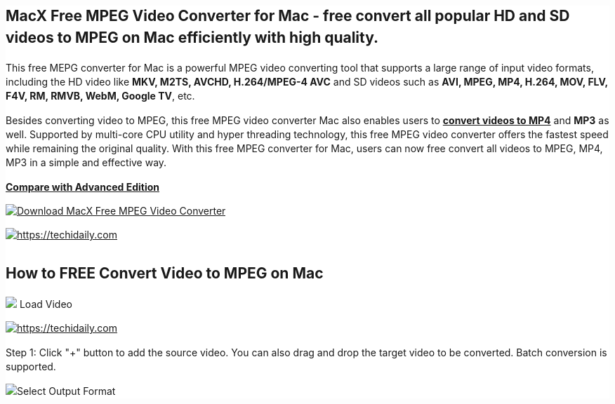 



## MacX Free MPEG Video Converter for Mac - free convert all popular HD and SD videos to MPEG on Mac efficiently with high quality.

This free MEPG converter for Mac is a powerful MPEG video converting tool that supports a large range of input video formats, including the HD video like **MKV, M2TS, AVCHD, H.264/MPEG-4 AVC** and SD videos such as **AVI, MPEG, MP4, H.264, MOV, FLV, F4V, RM, RMVB, WebM, Google TV**, etc. 

Besides converting video to MPEG, this free MPEG video converter Mac also enables users to [**convert videos to MP4**](https://tools.techidaily.com/macxdvd/products/) and **MP3** as well. Supported by multi-core CPU utility and hyper threading technology, this free MPEG video converter offers the fastest speed while remaining the original quality. With this free MPEG converter for Mac, users can now free convert all videos to MPEG, MP4, MP3 in a simple and effective way.

**[Compare with Advanced Edition](https://tools.techidaily.com/macxdvd/products/)**

[![Download MacX Free MPEG Video Converter](https://www.macxdvd.com/mpeg-video-converter-free/../image/bottom-download-big.jpg)](https://www.macxdvd.com/download/macx-free-mpeg-video-converter.dmg)






<a href="https://ephamedtechinc.pxf.io/c/5597632/2137216/26400" target="_top" id="2137216">
  <img src="//a.impactradius-go.com/display-ad/26400-2137216" border="0" alt="https://techidaily.com" width="728" height="90"/>
</a>
<img height="0" width="0" src="https://ephamedtechinc.pxf.io/i/5597632/2137216/26400" style="position:absolute;visibility:hidden;" border="0" />





## How to FREE Convert Video to MPEG on Mac

![](https://www.macxdvd.com/mpeg-video-converter-free/../i-pic/1.png) Load Video 






<a href="https://appsumo.8odi.net/c/5597632/2118305/7443" target="_top" id="2118305">
  <img src="//a.impactradius-go.com/display-ad/7443-2118305" border="0" alt="https://techidaily.com" width="728" height="90"/>
</a>
<img height="0" width="0" src="https://appsumo.8odi.net/i/5597632/2118305/7443" style="position:absolute;visibility:hidden;" border="0" />





Step 1: Click "+" button to add the source video. You can also drag and drop the target video to be converted. Batch conversion is supported.

![](https://www.macxdvd.com/mpeg-video-converter-free/../i-pic/2.png)Select Output Format 
